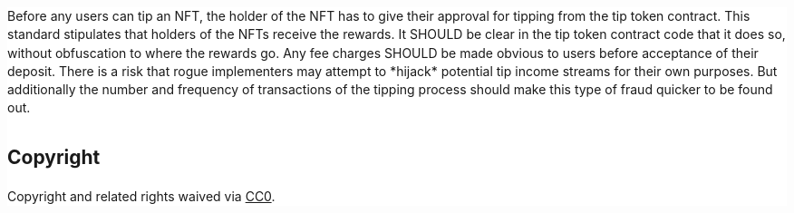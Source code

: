 Before any users can tip an NFT, the holder of the NFT has to give their approval for tipping from the tip token contract. This standard stipulates that holders of the NFTs receive the rewards. It SHOULD be clear in the tip token contract code that it does so, without obfuscation to where the rewards go. Any fee charges SHOULD be made obvious to users before acceptance of their deposit. There is a risk that rogue implementers may attempt to \*hijack\* potential tip income streams for their own purposes. But additionally the number and frequency of transactions of the tipping process should make this type of fraud quicker to be found out.

## Copyright

Copyright and related rights waived via [CC0](../LICENSE.md).

